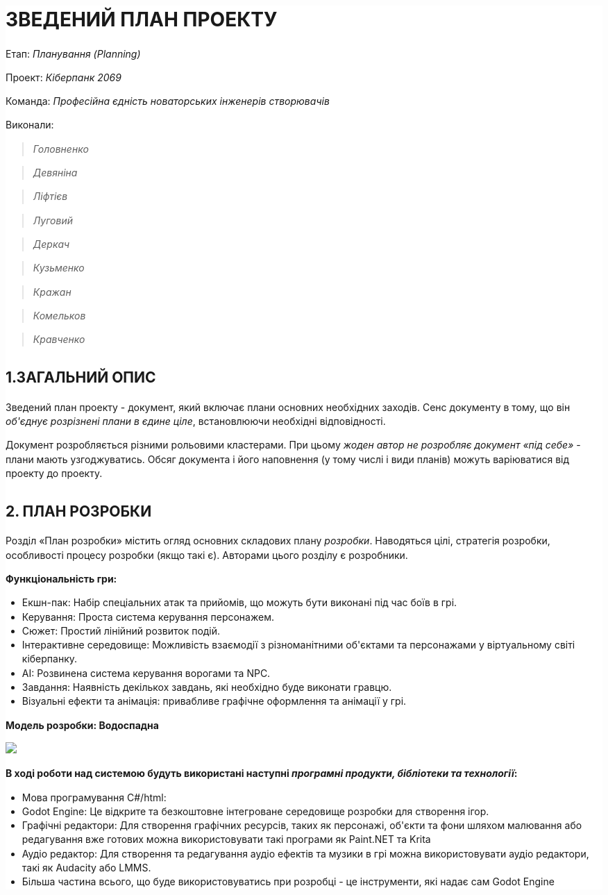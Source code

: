 # ЗВЕДЕНИЙ ПЛАН ПРОЕКТУ

Етап: *Планування (Planning)*

Проект: *Кіберпанк 2069*

Команда: *Професійна єдність новаторських інженерів створювачів*

Виконали:
>*Головненко*

>*Девяніна*

>*Ліфтієв*

>*Луговий*

>*Деркач*

>*Кузьменко*

>*Кражан*

>*Комельков*

>*Кравченко*

## **1.ЗАГАЛЬНИЙ ОПИС**

Зведений план проекту - документ, який включає плани основних необхідних заходів. Сенс документу в тому, що він *об'єднує розрізнені плани в єдине ціле*, встановлюючи необхідні відповідності. 

Документ розробляється різними рольовими кластерами. При цьому *жоден автор не розробляє документ «під себе»* -  плани мають узгоджуватись. Обсяг документа і його наповнення (у тому числі і види планів) можуть варіюватися від проекту до проекту.

## **2. ПЛАН РОЗРОБКИ**
Розділ «План розробки» містить огляд основних складових плану *розробки*. Наводяться цілі, стратегія розробки, особливості процесу розробки (якщо такі є). Авторами цього розділу є розробники.

**Функціональність гри:**
- Екшн-пак: Набір спеціальних атак та прийомів, що можуть бути виконані під час боїв в грі.
- Керування: Проста система керування персонажем.
- Сюжет: Простий лінійний розвиток подій.
- Інтерактивне середовище: Можливість взаємодії з різноманітними об'єктами та персонажами у віртуальному світі кіберпанку.
- АІ: Розвинена система керування ворогами та NPC.
- Завдання: Наявність декількох завдань, які необхідно буде виконати гравцю.
- Візуальні ефекти та анімація: привабливе графічне оформлення та анімації у грі.

**Модель розробки: Водоспадна**

![](https://github.com/heskov/bububu/raw/main/docs/2.Planning/assets/%D0%9C%D0%BE%D0%B4%D0%B5%D0%BB%D1%8C_%D0%96%D0%A6.png)

**В ході роботи над системою будуть використані наступні *програмні продукти, бібліотеки та технології*:**
- Мова програмування С#/html:
- Godot Engine: Це відкрите та безкоштовне інтегроване середовище розробки для створення ігор.
- Графічні редактори: Для створення графічних ресурсів, таких як персонажі, об'єкти та фони шляхом малювання або редагування вже готових можна використовувати такі програми як Paint.NET та Krita 
- Аудіо редактор: Для створення та редагування аудіо ефектів та музики в грі можна використовувати аудіо редактори, такі як Audacity або LMMS.
- Більша частина всього, що буде використовуватись при розробці - це інструменти, які надає сам Godot Engine
